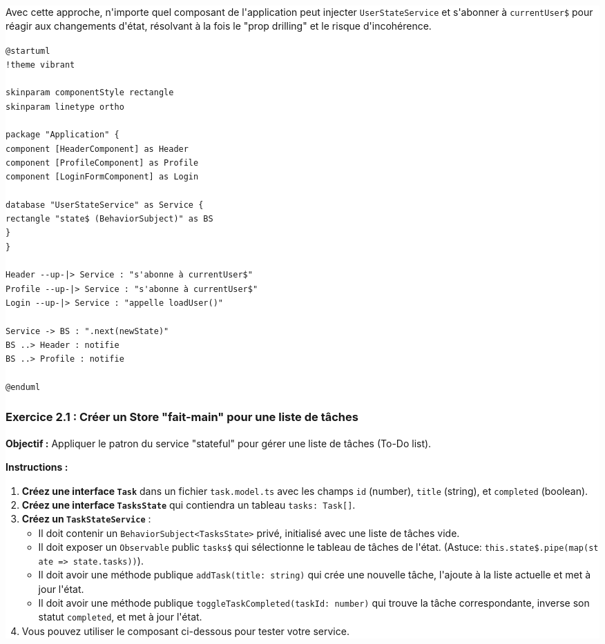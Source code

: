 Avec cette approche, n'importe quel composant de l'application peut injecter `UserStateService` et s'abonner à
`currentUser$` pour réagir aux changements d'état, résolvant à la fois le "prop drilling" et le risque d'incohérence.

```plantuml
@startuml
!theme vibrant

skinparam componentStyle rectangle
skinparam linetype ortho

package "Application" {
component [HeaderComponent] as Header
component [ProfileComponent] as Profile
component [LoginFormComponent] as Login

database "UserStateService" as Service {
rectangle "state$ (BehaviorSubject)" as BS
}
}

Header --up-|> Service : "s'abonne à currentUser$"
Profile --up-|> Service : "s'abonne à currentUser$"
Login --up-|> Service : "appelle loadUser()"

Service -> BS : ".next(newState)"
BS ..> Header : notifie
BS ..> Profile : notifie

@enduml
```

### Exercice 2.1 : Créer un Store "fait-main" pour une liste de tâches

**Objectif :** Appliquer le patron du service "stateful" pour gérer une liste de tâches (To-Do list).

**Instructions :**

1. **Créez une interface `Task`** dans un fichier `task.model.ts` avec les champs `id` (number), `title` (string), et
   `completed` (boolean).
2. **Créez une interface `TasksState`** qui contiendra un tableau `tasks: Task[]`.
3. **Créez un `TaskStateService`** :
    * Il doit contenir un `BehaviorSubject<TasksState>` privé, initialisé avec une liste de tâches vide.
    * Il doit exposer un `Observable` public `tasks$` qui sélectionne le tableau de tâches de l'état. (Astuce:
      `this.state$.pipe(map(state => state.tasks))`).
    * Il doit avoir une méthode publique `addTask(title: string)` qui crée une nouvelle tâche, l'ajoute à la liste
      actuelle et met à jour l'état.
    * Il doit avoir une méthode publique `toggleTaskCompleted(taskId: number)` qui trouve la tâche correspondante,
      inverse son statut `completed`, et met à jour l'état.
4. Vous pouvez utiliser le composant ci-dessous pour tester votre service.

